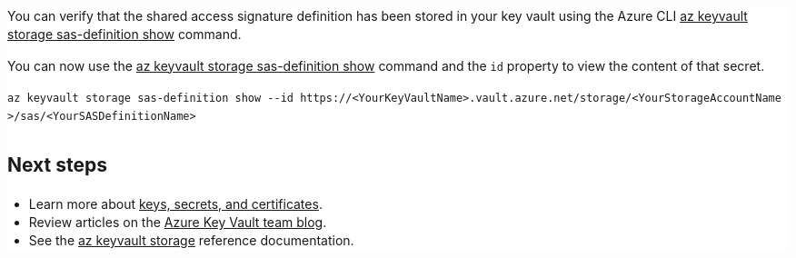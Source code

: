 You can verify that the shared access signature definition has been stored in your key vault using the Azure CLI [az keyvault storage sas-definition show](/cli/azure/keyvault/storage/sas-definition?#az-keyvault-storage-sas-definition-show) command.

You can now use the [az keyvault storage sas-definition show](/cli/azure/keyvault/storage/sas-definition?#az-keyvault-storage-sas-definition-show) command and the `id` property to view the content of that secret.

```azurecli-interactive
az keyvault storage sas-definition show --id https://<YourKeyVaultName>.vault.azure.net/storage/<YourStorageAccountName>/sas/<YourSASDefinitionName>
```

## Next steps

- Learn more about [keys, secrets, and certificates](/rest/api/keyvault/).
- Review articles on the [Azure Key Vault team blog](/archive/blogs/kv/).
- See the [az keyvault storage](/cli/azure/keyvault/storage) reference documentation.